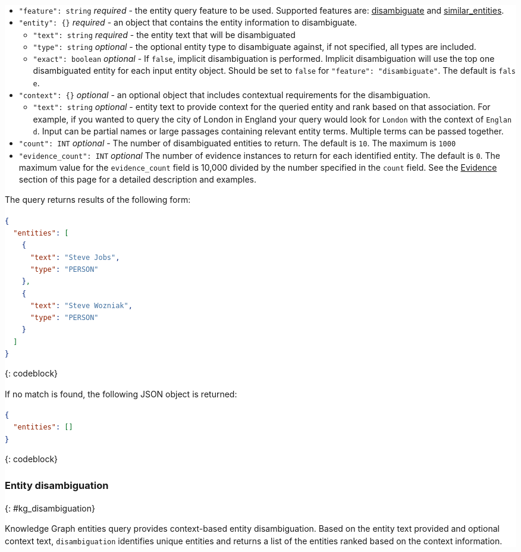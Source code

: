 -  `"feature": string` _required_ - the entity query feature to be used. Supported features are: [disambiguate](/docs/services/discovery?topic=discovery-kg#kg_disambiguation) and [similar_entities](/docs/services/discovery?topic=discovery-kg#kg_similarity).
-  `"entity": {}` _required_ - an object that contains the entity information to disambiguate.
   -  `"text": string` _required_ - the entity text that will be disambiguated
   -  `"type": string` _optional_ - the optional entity type to disambiguate against, if not specified, all types are included.
   -  `"exact": boolean` _optional_ - If `false`, implicit disambiguation is performed. Implicit disambiguation will use the top one disambiguated entity for each input entity object. Should be set to `false` for `"feature": "disambiguate"`. The default is `false`.
-  `"context": {}` _optional_ - an optional object that includes contextual requirements for the disambiguation.
   -  `"text": string` _optional_ - entity text to provide context for the queried entity and rank based on that association. For example, if you wanted to query the city of London in England your query would look for `London` with the context of `England`. Input can be partial names or large passages containing relevant entity terms. Multiple terms can be passed together.
-  `"count": INT` _optional_ - The number of disambiguated entities to return. The default is `10`. The maximum is `1000`
-  `"evidence_count": INT` _optional_ The number of evidence instances to return for each identified entity. The default is `0`. The maximum value for the `evidence_count` field is 10,000 divided by the number specified in the `count` field. See the [Evidence](/docs/services/discovery?topic=discovery-kg#kg_evidence) section of this page for a detailed description and examples.

The query returns results of the following form:

```json
{
  "entities": [
    {
      "text": "Steve Jobs",
      "type": "PERSON"
    },
    {
      "text": "Steve Wozniak",
      "type": "PERSON"
    }
  ]
}
```
{: codeblock}  

If no match is found, the following JSON object is returned:

```json
{
  "entities": []
}
```
{: codeblock}

### Entity disambiguation
{: #kg_disambiguation}

Knowledge Graph entities query provides context-based entity disambiguation. Based on the entity text provided and optional context text, `disambiguation` identifies unique entities and returns a list of the entities ranked based on the context information.
